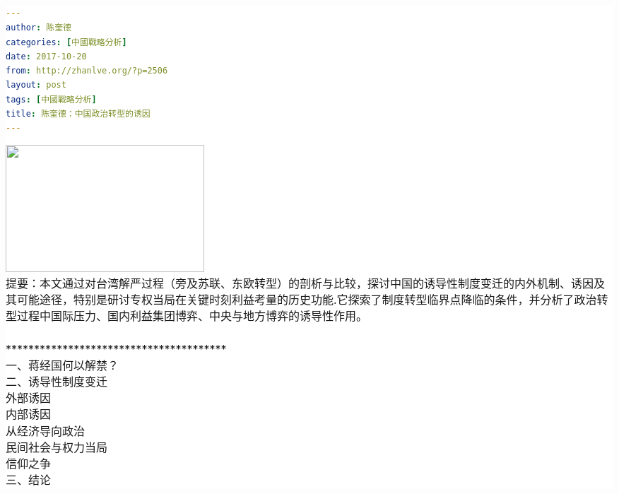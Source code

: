 ```yaml
---
author: 陈奎德
categories: [中國戰略分析]
date: 2017-10-20
from: http://zhanlve.org/?p=2506
layout: post
tags: [中國戰略分析]
title: 陈奎德：中国政治转型的诱因
---
```


<div id="entry">
<div class="at-above-post addthis_tool" data-url="http://zhanlve.org/?p=2506">
</div>
<p class="info">
<img alt="" class="aligncenter size-full wp-image-2507" height="180" src="http://zhanlve.org/wp-content/uploads/2017/10/20170429101434350.png" width="281"/>
<br/>
<span style="font-size: 12pt;">
   提要：本文通过对台湾解严过程（旁及苏联、东欧转型）的剖析与比较，探讨中国的诱导性制度变迁的内外机制、诱因及其可能途径，特别是研讨专权当局在关键时刻利益考量的历史功能.它探索了制度转型临界点降临的条件，并分析了政治转型过程中国际压力、国内利益集团博弈、中央与地方博弈的诱导性作用。
  </span>
<br/>
<span style="font-size: 12pt;">
</span>
<br/>
<span style="font-size: 12pt;">
   ***************************************
  </span>
<br/>
<span style="font-size: 12pt;">
   一、蒋经国何以解禁？
  </span>
<br/>
<span style="font-size: 12pt;">
   二、诱导性制度变迁
  </span>
<br/>
<span style="font-size: 12pt;">
   外部诱因
  </span>
<br/>
<span style="font-size: 12pt;">
   内部诱因
  </span>
<br/>
<span style="font-size: 12pt;">
   从经济导向政治
  </span>
<br/>
<span style="font-size: 12pt;">
   民间社会与权力当局
  </span>
<br/>
<span style="font-size: 12pt;">
   信仰之争
  </span>
<br/>
<span style="font-size: 12pt;">
   三、结论
  </span>
<br/>
<span style="font-size: 12pt;">